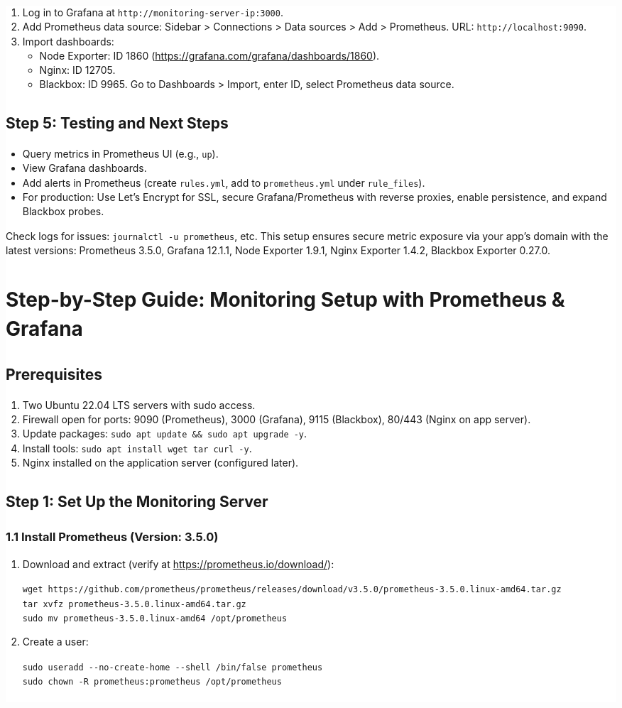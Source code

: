 1. Log in to Grafana at `http://monitoring-server-ip:3000`.
2. Add Prometheus data source: Sidebar > Connections > Data sources > Add > Prometheus. URL: `http://localhost:9090`.
3. Import dashboards:
    - Node Exporter: ID 1860 (https://grafana.com/grafana/dashboards/1860).
    - Nginx: ID 12705.
    - Blackbox: ID 9965. Go to Dashboards > Import, enter ID, select Prometheus data source.

## Step 5: Testing and Next Steps

- Query metrics in Prometheus UI (e.g., `up`).
- View Grafana dashboards.
- Add alerts in Prometheus (create `rules.yml`, add to `prometheus.yml` under `rule_files`).
- For production: Use Let’s Encrypt for SSL, secure Grafana/Prometheus with reverse proxies, enable persistence, and expand Blackbox probes.

Check logs for issues: `journalctl -u prometheus`, etc. This setup ensures secure metric exposure via your app’s domain with the latest versions: Prometheus 3.5.0, Grafana 12.1.1, Node Exporter 1.9.1, Nginx Exporter 1.4.2, Blackbox Exporter 0.27.0.

# Step-by-Step Guide: Monitoring Setup with Prometheus & Grafana

## Prerequisites

1. Two Ubuntu 22.04 LTS servers with sudo access.
2. Firewall open for ports: 9090 (Prometheus), 3000 (Grafana), 9115 (Blackbox), 80/443 (Nginx on app server).
3. Update packages: `sudo apt update && sudo apt upgrade -y`.
4. Install tools: `sudo apt install wget tar curl -y`.
5. Nginx installed on the application server (configured later).

## Step 1: Set Up the Monitoring Server

### 1.1 Install Prometheus (Version: 3.5.0)

1. Download and extract (verify at https://prometheus.io/download/):
    
    ```
    wget https://github.com/prometheus/prometheus/releases/download/v3.5.0/prometheus-3.5.0.linux-amd64.tar.gz
    tar xvfz prometheus-3.5.0.linux-amd64.tar.gz
    sudo mv prometheus-3.5.0.linux-amd64 /opt/prometheus
    
    ```
    
2. Create a user:
    
    ```
    sudo useradd --no-create-home --shell /bin/false prometheus
    sudo chown -R prometheus:prometheus /opt/prometheus
    